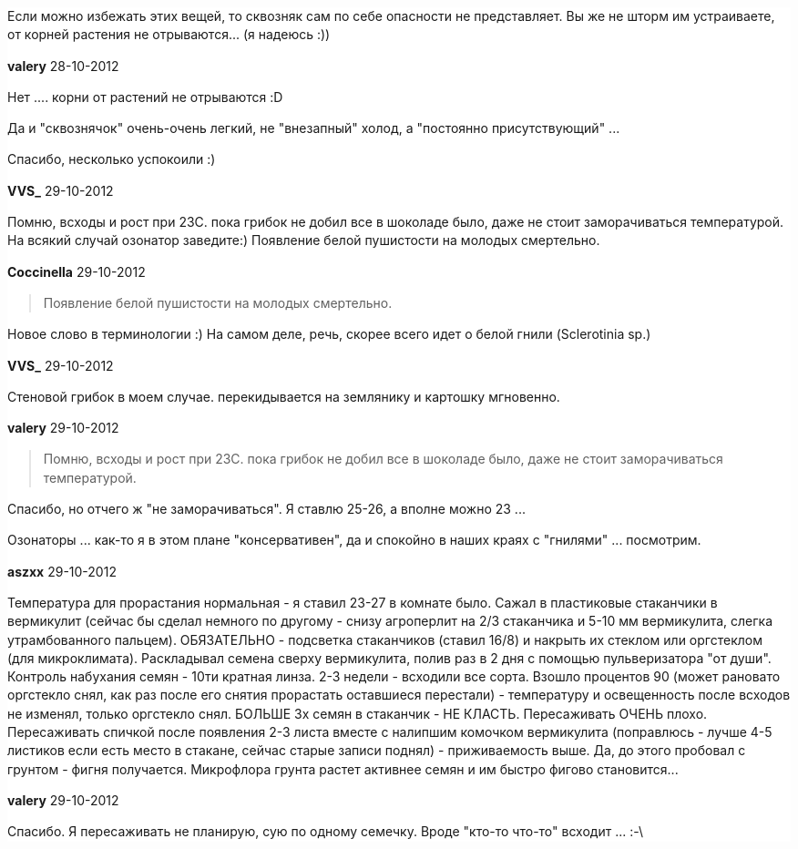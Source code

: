 Если можно избежать этих вещей, то сквозняк сам по себе опасности не представляет. Вы же не шторм им устраиваете, от корней растения не отрываются... (я надеюсь :))


**valery** 28-10-2012

Нет .... корни от растений не отрываются :D

Да и "сквознячок" очень-очень легкий, не "внезапный" холод, а "постоянно присутствующий" ...

Спасибо, несколько успокоили :)


**VVS_** 29-10-2012

Помню, всходы и рост при 23С. пока грибок не добил все в шоколаде было, даже не стоит заморачиваться температурой. На всякий случай озонатор заведите:) Появление белой пушистости на молодых смертельно.


**Coccinella** 29-10-2012

> Появление белой пушистости на молодых смертельно.

Новое слово в терминологии :) На самом деле, речь, скорее всего идет о белой гнили (Sclerotinia sp.)


**VVS_** 29-10-2012

Стеновой грибок в моем случае. перекидывается на землянику и картошку мгновенно.


**valery** 29-10-2012

> Помню, всходы и рост при 23С. пока грибок не добил все в шоколаде было, даже не стоит заморачиваться температурой. 

Спасибо, но отчего ж "не заморачиваться". Я ставлю 25-26, а вполне можно 23 ...

Озонаторы ... как-то я в этом плане "консервативен", да и спокойно в наших краях с "гнилями" ... посмотрим.


**aszxx** 29-10-2012

Температура для прорастания нормальная - я ставил 23-27 в комнате было. Сажал в пластиковые стаканчики в вермикулит (сейчас бы сделал немного по другому - снизу агроперлит на 2/3 стаканчика и 5-10 мм вермикулита, слегка утрамбованного пальцем). ОБЯЗАТЕЛЬНО - подсветка стаканчиков (ставил 16/8) и накрыть их стеклом или оргстеклом (для микроклимата). Раскладывал семена сверху вермикулита, полив раз в 2 дня с помощью пульверизатора "от души". Контроль набухания семян - 10ти кратная линза. 2-3 недели - всходили все сорта. Взошло процентов 90 (может рановато оргстекло снял, как раз после его снятия прорастать оставшиеся перестали) - температуру и освещенность после всходов не изменял, только оргстекло снял. БОЛЬШЕ 3х семян в стаканчик - НЕ КЛАСТЬ. Пересаживать ОЧЕНЬ плохо. Пересаживать спичкой после появления 2-3 листа вместе с налипшим комочком вермикулита (поправлюсь - лучше 4-5 листиков если есть место в стакане, сейчас старые записи поднял) - приживаемость выше. Да, до этого пробовал с грунтом - фигня получается. Микрофлора грунта растет активнее семян и им быстро фигово становится...


**valery** 29-10-2012

Спасибо. Я пересаживать не планирую, сую по одному семечку. Вроде "кто-то что-то" всходит ... :-\
